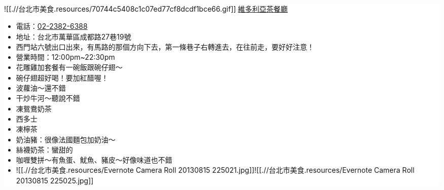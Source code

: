 ![[.//台北市美食.resources/70744c5408c1c07ed77cf8dcdf1bce66.gif]]
[維多利亞茶餐廳](http://www.ipeen.com.tw/shop/6462)

* 電話：[02-2382-6388](tel:02-2382-6388)
* 地址：台北市萬華區成都路27巷19號
* 西門站六號出口出來，有馬路的那個方向下去，第一條巷子右轉進去，在往前走，要好好注意！
* 營業時間：12:00pm~22:30pm
* 花雕雞加套餐有一碗飯跟碗仔翅～
* 碗仔翅超好喝！要加紅醋喔！
* 波蘿油～還不錯
* 干炒牛河～聽說不錯
* 凍鴛鴦奶茶
* 西多士
* 凍檸茶
* 奶油豬：很像法國麵包加奶油～
* 絲襪奶茶：蠻甜的
* 咖喱雙拼～有魚蛋、魷魚、豬皮～好像味道也不錯
* ![[.//台北市美食.resources/Evernote Camera Roll 20130815 225021.jpg]]![[.//台北市美食.resources/Evernote Camera Roll 20130815 225025.jpg]]

